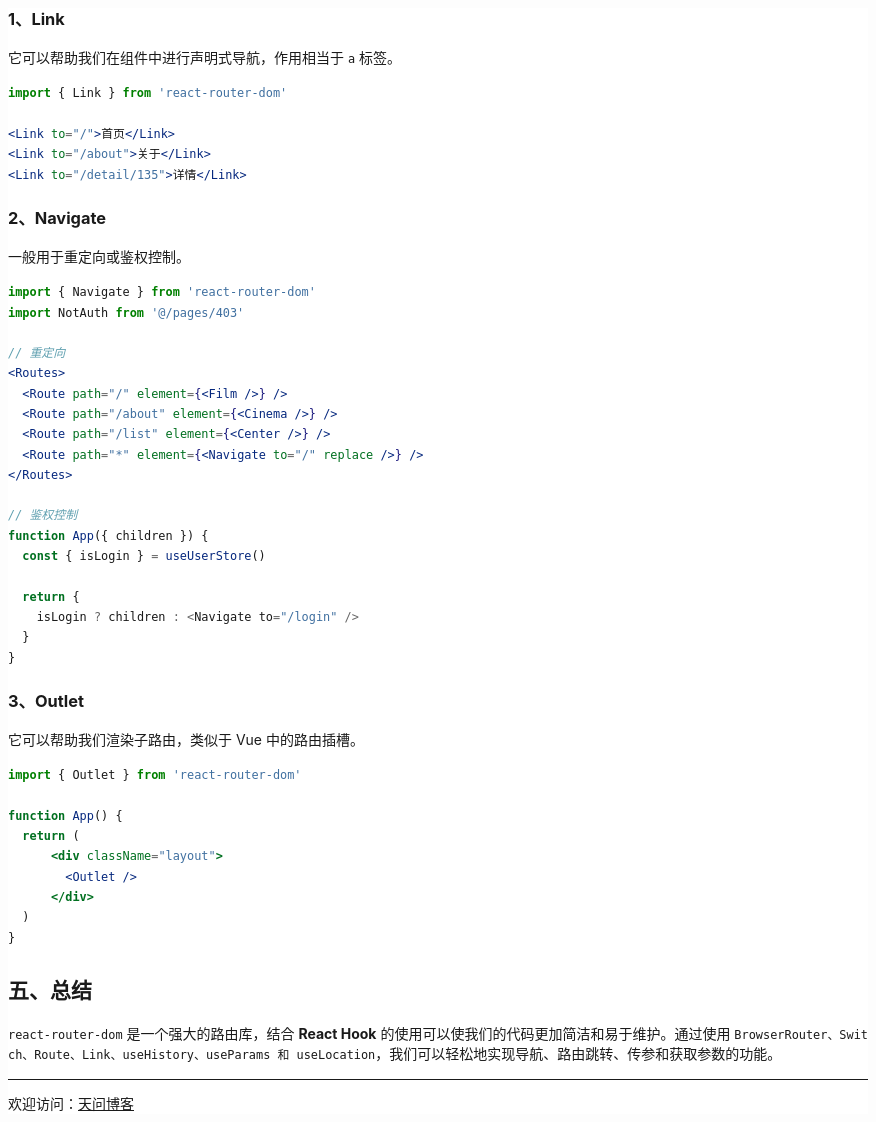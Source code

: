 ### 1、Link

它可以帮助我们在组件中进行声明式导航，作用相当于 `a` 标签。

```jsx
import { Link } from 'react-router-dom'

<Link to="/">首页</Link>
<Link to="/about">关于</Link>
<Link to="/detail/135">详情</Link>
```

### 2、Navigate

一般用于重定向或鉴权控制。

```jsx
import { Navigate } from 'react-router-dom'
import NotAuth from '@/pages/403'

// 重定向
<Routes>
  <Route path="/" element={<Film />} />
  <Route path="/about" element={<Cinema />} />
  <Route path="/list" element={<Center />} />
  <Route path="*" element={<Navigate to="/" replace />} />
</Routes>

// 鉴权控制
function App({ children }) {
  const { isLogin } = useUserStore()
  
  return {
    isLogin ? children : <Navigate to="/login" />
  }
}
```

### 3、Outlet

它可以帮助我们渲染子路由，类似于 Vue 中的路由插槽。

```jsx
import { Outlet } from 'react-router-dom'

function App() {
  return (
      <div className="layout">
        <Outlet />
      </div>
  )
}
```

## 五、总结

`react-router-dom` 是一个强大的路由库，结合 **React Hook** 的使用可以使我们的代码更加简洁和易于维护。通过使用 `BrowserRouter、Switch、Route、Link、useHistory、useParams 和 useLocation`，我们可以轻松地实现导航、路由跳转、传参和获取参数的功能。

---

欢迎访问：[天问博客](https://tiven.cn/p/db50bb62/ "天问博客-专注于大前端技术")

